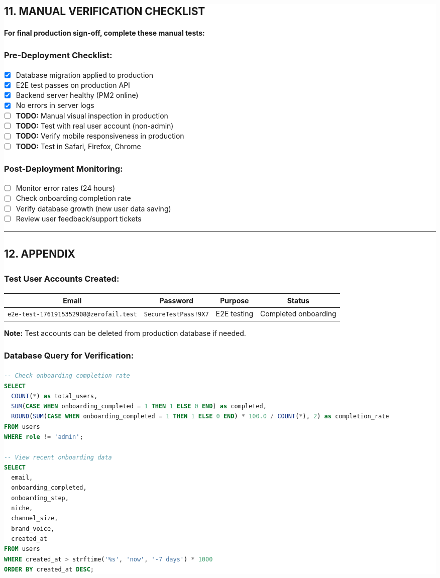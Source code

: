 
## 11. MANUAL VERIFICATION CHECKLIST

**For final production sign-off, complete these manual tests:**

### Pre-Deployment Checklist:
- [x] Database migration applied to production
- [x] E2E test passes on production API
- [x] Backend server healthy (PM2 online)
- [x] No errors in server logs
- [ ] **TODO:** Manual visual inspection in production
- [ ] **TODO:** Test with real user account (non-admin)
- [ ] **TODO:** Verify mobile responsiveness in production
- [ ] **TODO:** Test in Safari, Firefox, Chrome

### Post-Deployment Monitoring:
- [ ] Monitor error rates (24 hours)
- [ ] Check onboarding completion rate
- [ ] Verify database growth (new user data saving)
- [ ] Review user feedback/support tickets

---

## 12. APPENDIX

### Test User Accounts Created:

| Email | Password | Purpose | Status |
|-------|----------|---------|--------|
| `e2e-test-1761915352908@zerofail.test` | `SecureTestPass!9X7` | E2E testing | Completed onboarding |

**Note:** Test accounts can be deleted from production database if needed.

### Database Query for Verification:

```sql
-- Check onboarding completion rate
SELECT
  COUNT(*) as total_users,
  SUM(CASE WHEN onboarding_completed = 1 THEN 1 ELSE 0 END) as completed,
  ROUND(SUM(CASE WHEN onboarding_completed = 1 THEN 1 ELSE 0 END) * 100.0 / COUNT(*), 2) as completion_rate
FROM users
WHERE role != 'admin';

-- View recent onboarding data
SELECT
  email,
  onboarding_completed,
  onboarding_step,
  niche,
  channel_size,
  brand_voice,
  created_at
FROM users
WHERE created_at > strftime('%s', 'now', '-7 days') * 1000
ORDER BY created_at DESC;
```
